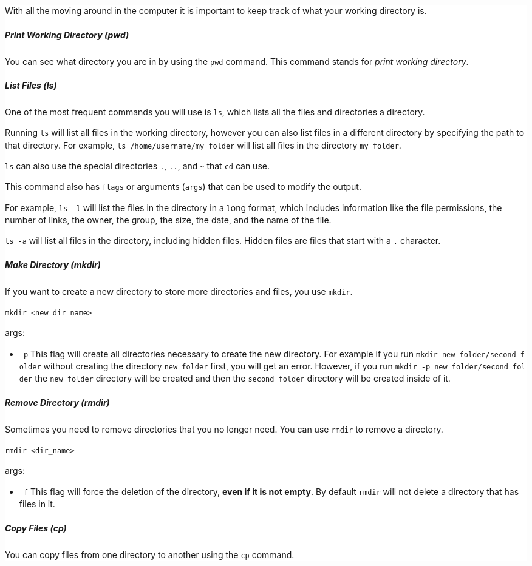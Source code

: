With all the moving around in the computer it is important to keep track of what your working directory is.

##### Print Working Directory (*pwd*)

You can see what directory you are in by using the `pwd` command. This command stands for *print working directory*.

##### List Files (*ls*)

One of the most frequent commands you will use is `ls`, which lists all the files and directories a directory. 

Running `ls` will list all files in the working directory, however you can also list files in a different directory by specifying the path to that directory. For example, `ls /home/username/my_folder` will list all files in the directory `my_folder`.

`ls` can also use the special directories `.`, `..`, and `~` that `cd` can use.

This command also has `flags` or arguments (`args`) that can be used to modify the output.

For example, `ls -l` will list the files in the directory in a `l`ong format, which includes information like the file permissions, the number of links, the owner, the group, the size, the date, and the name of the file.

`ls -a` will list all files in the directory, including hidden files. Hidden files are files that start with a `.` character.

##### Make Directory (*mkdir*)

If you want to create a new directory to store more directories and files, you use `mkdir`. 

```
mkdir <new_dir_name>
```

args:
 - `-p` This flag will create all directories necessary to create the new directory. For example if you run `mkdir new_folder/second_folder` without creating the directory `new_folder` first, you will get an error. However, if you run `mkdir -p new_folder/second_folder` the `new_folder` directory will be created and then the `second_folder` directory will be created inside of it.

##### Remove Directory (*rmdir*)

Sometimes you need to remove directories that you no longer need. You can use `rmdir` to remove a directory.

```
rmdir <dir_name>
```

args:
 - `-f` This flag will force the deletion of the directory, **even if it is not empty**. By default `rmdir` will not delete a directory that has files in it.

##### Copy Files (*cp*)

You can copy files from one directory to another using the `cp` command.
